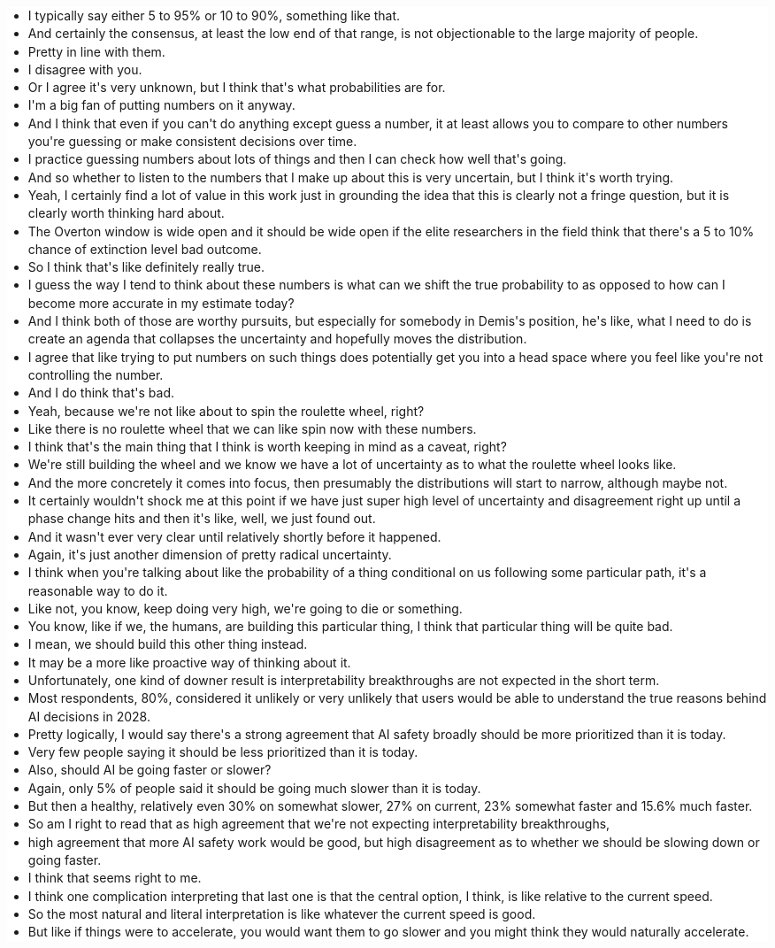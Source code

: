 *  I typically say either 5 to 95% or 10 to 90%, something like that.
*  And certainly the consensus, at least the low end of that range, is not objectionable to the large majority of people.
*  Pretty in line with them.
*  I disagree with you.
*  Or I agree it's very unknown, but I think that's what probabilities are for.
*  I'm a big fan of putting numbers on it anyway.
*  And I think that even if you can't do anything except guess a number, it at least allows you to compare to other numbers you're guessing or make consistent decisions over time.
*  I practice guessing numbers about lots of things and then I can check how well that's going.
*  And so whether to listen to the numbers that I make up about this is very uncertain, but I think it's worth trying.
*  Yeah, I certainly find a lot of value in this work just in grounding the idea that this is clearly not a fringe question, but it is clearly worth thinking hard about.
*  The Overton window is wide open and it should be wide open if the elite researchers in the field think that there's a 5 to 10% chance of extinction level bad outcome.
*  So I think that's like definitely really true.
*  I guess the way I tend to think about these numbers is what can we shift the true probability to as opposed to how can I become more accurate in my estimate today?
*  And I think both of those are worthy pursuits, but especially for somebody in Demis's position, he's like, what I need to do is create an agenda that collapses the uncertainty and hopefully moves the distribution.
*  I agree that like trying to put numbers on such things does potentially get you into a head space where you feel like you're not controlling the number.
*  And I do think that's bad.
*  Yeah, because we're not like about to spin the roulette wheel, right?
*  Like there is no roulette wheel that we can like spin now with these numbers.
*  I think that's the main thing that I think is worth keeping in mind as a caveat, right?
*  We're still building the wheel and we know we have a lot of uncertainty as to what the roulette wheel looks like.
*  And the more concretely it comes into focus, then presumably the distributions will start to narrow, although maybe not.
*  It certainly wouldn't shock me at this point if we have just super high level of uncertainty and disagreement right up until a phase change hits and then it's like, well, we just found out.
*  And it wasn't ever very clear until relatively shortly before it happened.
*  Again, it's just another dimension of pretty radical uncertainty.
*  I think when you're talking about like the probability of a thing conditional on us following some particular path, it's a reasonable way to do it.
*  Like not, you know, keep doing very high, we're going to die or something.
*  You know, like if we, the humans, are building this particular thing, I think that particular thing will be quite bad.
*  I mean, we should build this other thing instead.
*  It may be a more like proactive way of thinking about it.
*  Unfortunately, one kind of downer result is interpretability breakthroughs are not expected in the short term.
*  Most respondents, 80%, considered it unlikely or very unlikely that users would be able to understand the true reasons behind AI decisions in 2028.
*  Pretty logically, I would say there's a strong agreement that AI safety broadly should be more prioritized than it is today.
*  Very few people saying it should be less prioritized than it is today.
*  Also, should AI be going faster or slower?
*  Again, only 5% of people said it should be going much slower than it is today.
*  But then a healthy, relatively even 30% on somewhat slower, 27% on current, 23% somewhat faster and 15.6% much faster.
*  So am I right to read that as high agreement that we're not expecting interpretability breakthroughs,
*  high agreement that more AI safety work would be good, but high disagreement as to whether we should be slowing down or going faster.
*  I think that seems right to me.
*  I think one complication interpreting that last one is that the central option, I think, is like relative to the current speed.
*  So the most natural and literal interpretation is like whatever the current speed is good.
*  But like if things were to accelerate, you would want them to go slower and you might think they would naturally accelerate.